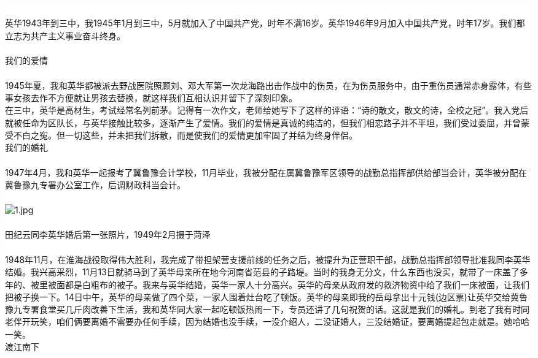  </div>
 <div>
  <br/>
 </div>
 <div>
  英华1943年到三中，我1945年1月到三中，5月就加入了中国共产党，时年不满16岁。英华1946年9月加入中国共产党，时年17岁。我们都立志为共产主义事业奋斗终身。
 </div>
 <div>
  <br/>
 </div>
 <div>
  我们的爱情
 </div>
 <div>
  <br/>
 </div>
 <div>
  1945年夏，我和英华都被派去野战医院照顾刘、邓大军第一次龙海路出击作战中的伤员，在为伤员服务中，由于重伤员通常赤身露体，有些事女孩去作不方便就让男孩去替换，就这样我们互相认识并留下了深刻印象。
 </div>
 <div>
 </div>
 <div>
  在三中，英华是高材生，考试经常名列前茅。记得有一次作文，老师给她写下了这样的评语：“诗的散文，散文的诗，全校之冠”。我入党后就被任命为区队长，与英华接触比较多，逐渐产生了爱情。我们的爱情是真诚的纯洁的，但我们相恋路子并不平坦，我们受过委屈，并曾蒙受不白之寃。但一切这些，并未把我们拆散，而是使我们的爱情更加牢固了并结为终身伴侣。
 </div>
 <div>
 </div>
 <div>
  我们的婚礼
 </div>
 <div>
  <br/>
 </div>
 <div>
  1947年4月，我和英华一起报考了冀鲁豫会计学校，11月毕业，我被分配在属冀鲁豫军区领导的战勤总指挥部供给部当会计，英华被分配在冀鲁豫九专署办公室工作，后调财政科当会计。
 </div>
 <div>
  <br/>
 </div>
 <div>
  <img alt="1.jpg" border="0" height="520" src="http://mjlsh.usc.cuhk.edu.hk/medias/contents/2608/1.jpg" width="359"/>
  <br/>
 </div>
 <div>
  <br/>
 </div>
 <div>
  田纪云同李英华婚后第一张照片，1949年2月摄于菏泽
 </div>
 <div>
  <br/>
 </div>
 <div>
  1948年11月，在淮海战役取得伟大胜利，我完成了带担架营支援前线的任务之后，被提升为正营职干部，战勤总指挥部领导批准我同李英华结婚。我兴高采烈，11月13日就骑马到了英华母亲所在地今河南省范县的子路堤。当时的我身无分文，什么东西也没买，就带了一床盖了多年的、被里被面都是白粗布的被子。我来与英华结婚，英华一家人十分高兴。英华的母亲从政府发的救济物资中给了我们一床被面，让我们把被子换一下。14日中午，英华的母亲做了四个菜，一家人围着灶台吃了顿饭。英华的母亲即我的岳母拿出十元钱(边区票)让英华交给冀鲁豫九专署食堂买几斤肉改善下生活，我和英华同大家一起吃顿饭热闹一下，专员还讲了几句祝贺的话。这就是我们的婚礼。到老了我有时同老伴开玩笑，咱们俩要离婚不需要办任何手续，因为结婚也没手续，一没介绍人，二没证婚人，三没结婚证，要离婚提起包走就是。她哈哈一笑。
 </div>
 <div>
 </div>
 <div>
  渡江南下
 </div>